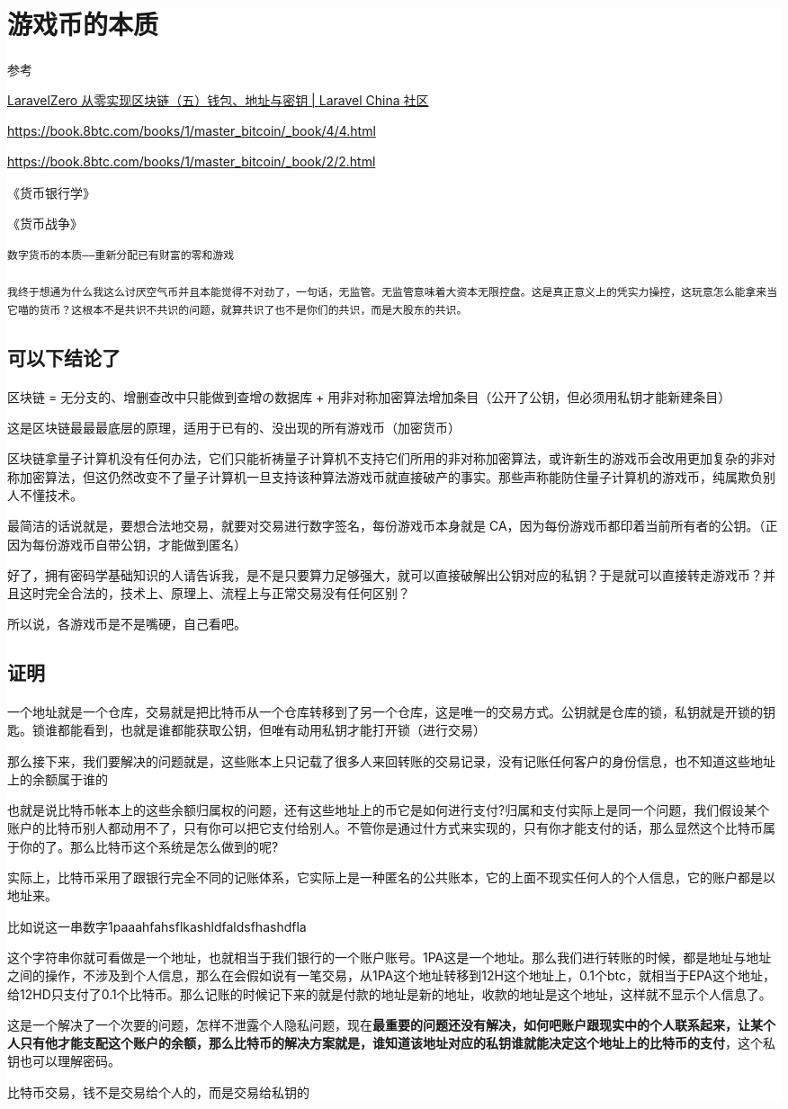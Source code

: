 # 游戏币的本质

参考

[LaravelZero 从零实现区块链（五）钱包、地址与密钥 | Laravel China 社区](https://learnku.com/articles/43954)

https://book.8btc.com/books/1/master_bitcoin/_book/4/4.html

https://book.8btc.com/books/1/master_bitcoin/_book/2/2.html

《货币银行学》

《货币战争》


    数字货币的本质——重新分配已有财富的零和游戏

    我终于想通为什么我这么讨厌空气币并且本能觉得不对劲了，一句话，无监管。无监管意味着大资本无限控盘。这是真正意义上的凭实力操控，这玩意怎么能拿来当它喵的货币？这根本不是共识不共识的问题，就算共识了也不是你们的共识，而是大股东的共识。




## 可以下结论了

区块链 = 无分支的、增删查改中只能做到查增の数据库 + 用非对称加密算法增加条目（公开了公钥，但必须用私钥才能新建条目）

这是区块链最最最底层的原理，适用于已有的、没出现的所有游戏币（加密货币）

区块链拿量子计算机没有任何办法，它们只能祈祷量子计算机不支持它们所用的非对称加密算法，或许新生的游戏币会改用更加复杂的非对称加密算法，但这仍然改变不了量子计算机一旦支持该种算法游戏币就直接破产的事实。那些声称能防住量子计算机的游戏币，纯属欺负别人不懂技术。

最简洁的话说就是，要想合法地交易，就要对交易进行数字签名，每份游戏币本身就是 CA，因为每份游戏币都印着当前所有者的公钥。（正因为每份游戏币自带公钥，才能做到匿名）

好了，拥有密码学基础知识的人请告诉我，是不是只要算力足够强大，就可以直接破解出公钥对应的私钥？于是就可以直接转走游戏币？并且这时完全合法的，技术上、原理上、流程上与正常交易没有任何区别？

所以说，各游戏币是不是嘴硬，自己看吧。



## 证明

一个地址就是一个仓库，交易就是把比特币从一个仓库转移到了另一个仓库，这是唯一的交易方式。公钥就是仓库的锁，私钥就是开锁的钥匙。锁谁都能看到，也就是谁都能获取公钥，但唯有动用私钥才能打开锁（进行交易）

那么接下来，我们要解决的问题就是，这些账本上只记载了很多人来回转账的交易记录，没有记账任何客户的身份信息，也不知道这些地址上的余额属于谁的

也就是说比特币帐本上的这些余额归属权的问题，还有这些地址上的币它是如何进行支付?归属和支付实际上是同一个问题，我们假设某个账户的比特币别人都动用不了，只有你可以把它支付给别人。不管你是通过什方式来实现的，只有你才能支付的话，那么显然这个比特币属于你的了。那么比特币这个系统是怎么做到的呢?

实际上，比特币采用了跟银行完全不同的记账体系，它实际上是一种匿名的公共账本，它的上面不现实任何人的个人信息，它的账户都是以地址来。

比如说这一串数字1paaahfahsflkashldfaldsfhashdfla

这个字符串你就可看做是一个地址，也就相当于我们银行的一个账户账号。1PA这是一个地址。那么我们进行转账的时候，都是地址与地址之间的操作，不涉及到个人信息，那么在会假如说有一笔交易，从1PA这个地址转移到12H这个地址上，0.1个btc，就相当于EPA这个地址，给12HD只支付了0.1个比特币。那么记账的时候记下来的就是付款的地址是新的地址，收款的地址是这个地址，这样就不显示个人信息了。

这是一个解决了一个次要的问题，怎样不泄露个人隐私问题，现在**最重要的问题还没有解决，如何吧账户跟现实中的个人联系起来，让某个人只有他才能支配这个账户的余额，那么比特币的解决方案就是，谁知道该地址对应的私钥谁就能决定这个地址上的比特币的支付**，这个私钥也可以理解密码。

比特币交易，钱不是交易给个人的，而是交易给私钥的
